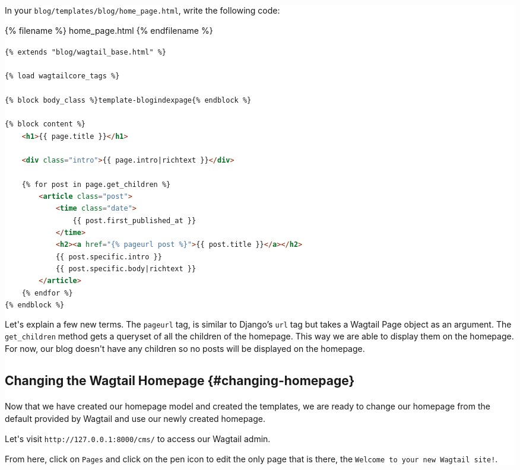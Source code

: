 In your `blog/templates/blog/home_page.html`, write the following code:

{% filename %} home_page.html {% endfilename %}
```html
{% extends "blog/wagtail_base.html" %}

{% load wagtailcore_tags %}

{% block body_class %}template-blogindexpage{% endblock %}

{% block content %}
    <h1>{{ page.title }}</h1>

    <div class="intro">{{ page.intro|richtext }}</div>

    {% for post in page.get_children %}
        <article class="post">
            <time class="date">
                {{ post.first_published_at }}
            </time>
            <h2><a href="{% pageurl post %}">{{ post.title }}</a></h2>
            {{ post.specific.intro }}
            {{ post.specific.body|richtext }}
        </article>
    {% endfor %}
{% endblock %}
```

Let's explain a few new terms. The `pageurl` tag, is similar to Django’s `url` tag but takes a Wagtail Page object as 
an argument. The `get_children` method gets a queryset of all the children of the homepage. This way we are able to
display them on the homepage. For now, our blog doesn't have any children so no posts will be displayed on the homepage.

## Changing the Wagtail Homepage {#changing-homepage}
Now that we have created our homepage model and created the templates, we are ready to change our homepage from the 
default provided by Wagtail and use our newly created homepage. 

Let's visit `http://127.0.0.1:8000/cms/` to access our Wagtail admin. 

From here, click on `Pages` and click on the pen icon to edit the only page that is there, the 
`Welcome to your new Wagtail site!`. 
